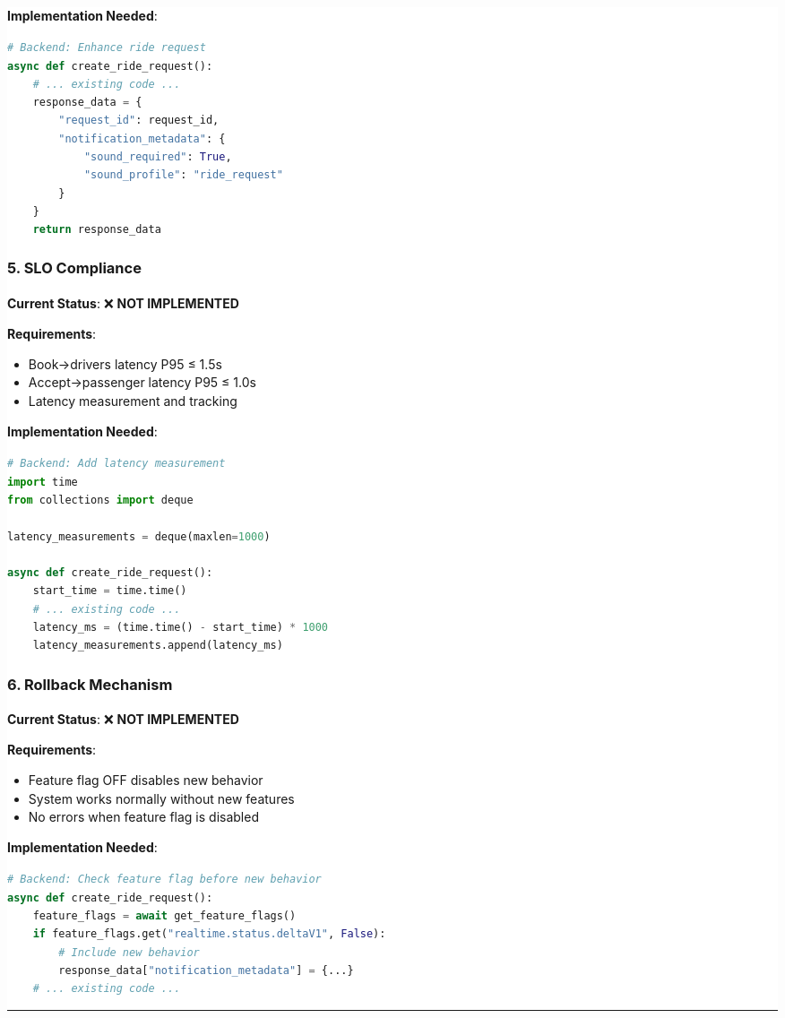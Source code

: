 **Implementation Needed**:
```python
# Backend: Enhance ride request
async def create_ride_request():
    # ... existing code ...
    response_data = {
        "request_id": request_id,
        "notification_metadata": {
            "sound_required": True,
            "sound_profile": "ride_request"
        }
    }
    return response_data
```

### **5. SLO Compliance**
**Current Status**: ❌ **NOT IMPLEMENTED**

**Requirements**:
- Book→drivers latency P95 ≤ 1.5s
- Accept→passenger latency P95 ≤ 1.0s
- Latency measurement and tracking

**Implementation Needed**:
```python
# Backend: Add latency measurement
import time
from collections import deque

latency_measurements = deque(maxlen=1000)

async def create_ride_request():
    start_time = time.time()
    # ... existing code ...
    latency_ms = (time.time() - start_time) * 1000
    latency_measurements.append(latency_ms)
```

### **6. Rollback Mechanism**
**Current Status**: ❌ **NOT IMPLEMENTED**

**Requirements**:
- Feature flag OFF disables new behavior
- System works normally without new features
- No errors when feature flag is disabled

**Implementation Needed**:
```python
# Backend: Check feature flag before new behavior
async def create_ride_request():
    feature_flags = await get_feature_flags()
    if feature_flags.get("realtime.status.deltaV1", False):
        # Include new behavior
        response_data["notification_metadata"] = {...}
    # ... existing code ...
```

---